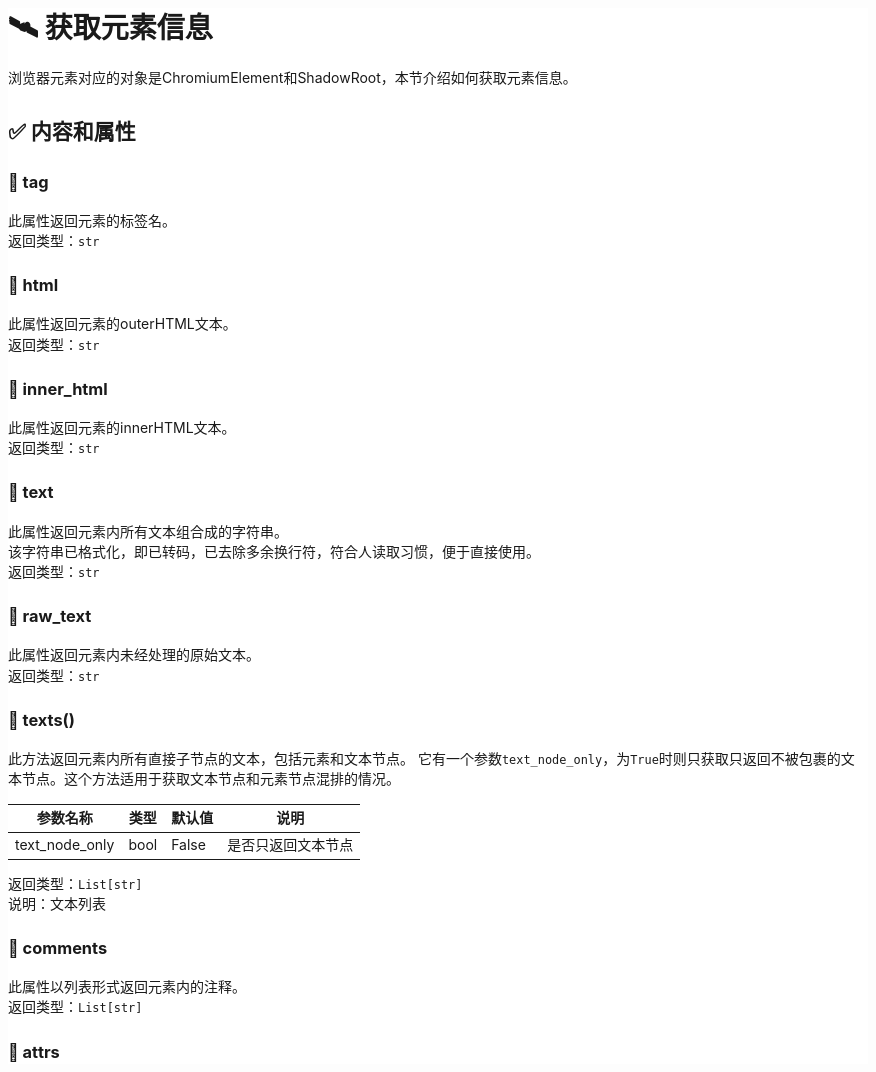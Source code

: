 # 🛰️ 获取元素信息

浏览器元素对应的对象是ChromiumElement和ShadowRoot，本节介绍如何获取元素信息。

## ✅️️ 内容和属性

### 📌 tag

此属性返回元素的标签名。  
返回类型：`str`

### 📌 html

此属性返回元素的outerHTML文本。  
返回类型：`str`

### 📌 inner_html

此属性返回元素的innerHTML文本。  
返回类型：`str`

### 📌 text

此属性返回元素内所有文本组合成的字符串。  
该字符串已格式化，即已转码，已去除多余换行符，符合人读取习惯，便于直接使用。  
返回类型：`str`

### 📌 raw_text

此属性返回元素内未经处理的原始文本。  
返回类型：`str`

### 📌 texts()

此方法返回元素内所有直接子节点的文本，包括元素和文本节点。 它有一个参数`text_node_only`，为`True`时则只获取只返回不被包裹的文本节点。这个方法适用于获取文本节点和元素节点混排的情况。

| 参数名称        | 类型  | 默认值 | 说明               |
| --------------- | ----- | ------ | ------------------ |
| text_node_only  | bool  | False  | 是否只返回文本节点 |

返回类型：`List[str]`  
说明：文本列表

### 📌 comments

此属性以列表形式返回元素内的注释。  
返回类型：`List[str]`

### 📌 attrs
